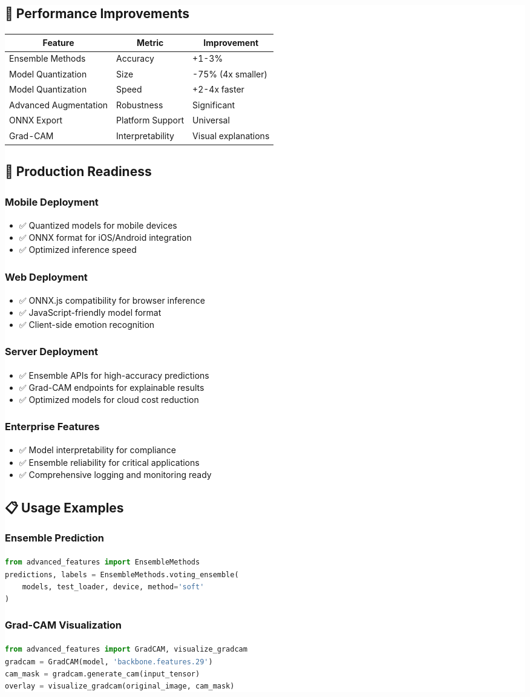 ## 🎯 Performance Improvements

| Feature | Metric | Improvement |
|---------|--------|-------------|
| Ensemble Methods | Accuracy | +1-3% |
| Model Quantization | Size | -75% (4x smaller) |
| Model Quantization | Speed | +2-4x faster |
| Advanced Augmentation | Robustness | Significant |
| ONNX Export | Platform Support | Universal |
| Grad-CAM | Interpretability | Visual explanations |

## 🚀 Production Readiness

### Mobile Deployment
- ✅ Quantized models for mobile devices
- ✅ ONNX format for iOS/Android integration
- ✅ Optimized inference speed

### Web Deployment  
- ✅ ONNX.js compatibility for browser inference
- ✅ JavaScript-friendly model format
- ✅ Client-side emotion recognition

### Server Deployment
- ✅ Ensemble APIs for high-accuracy predictions
- ✅ Grad-CAM endpoints for explainable results
- ✅ Optimized models for cloud cost reduction

### Enterprise Features
- ✅ Model interpretability for compliance
- ✅ Ensemble reliability for critical applications
- ✅ Comprehensive logging and monitoring ready

## 📋 Usage Examples

### Ensemble Prediction
```python
from advanced_features import EnsembleMethods
predictions, labels = EnsembleMethods.voting_ensemble(
    models, test_loader, device, method='soft'
)
```

### Grad-CAM Visualization
```python
from advanced_features import GradCAM, visualize_gradcam
gradcam = GradCAM(model, 'backbone.features.29')
cam_mask = gradcam.generate_cam(input_tensor)
overlay = visualize_gradcam(original_image, cam_mask)
```
